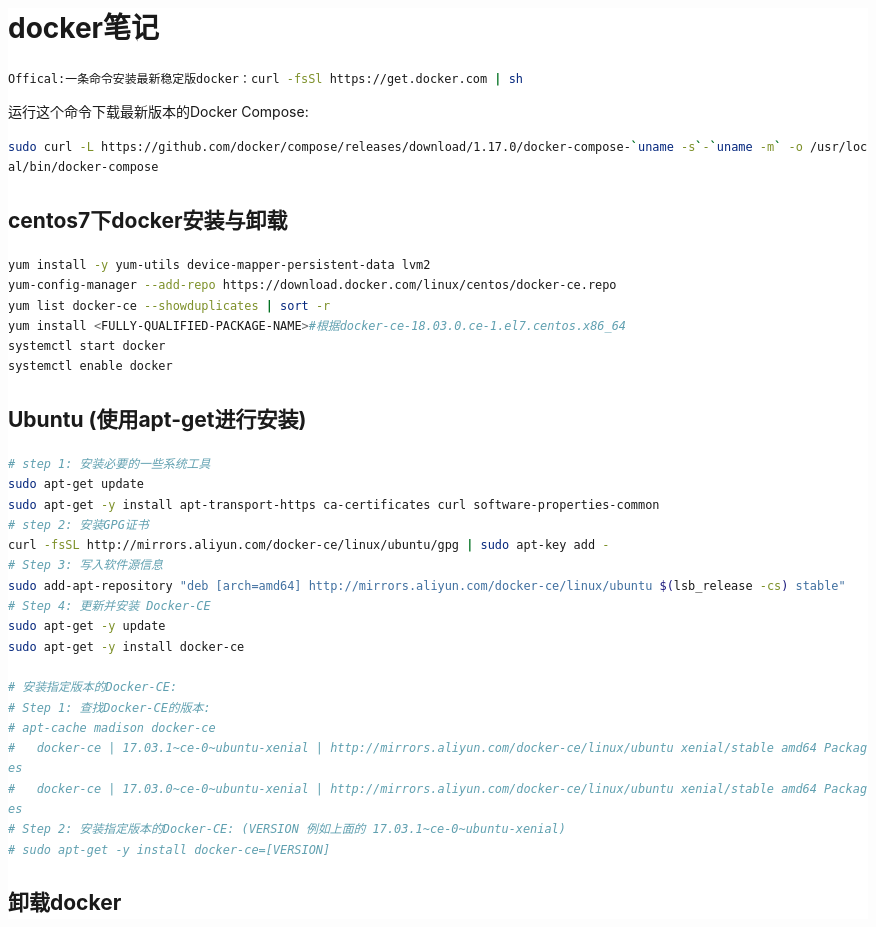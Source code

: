 # docker笔记

```sh
Offical:一条命令安装最新稳定版docker：curl -fsSl https://get.docker.com | sh
```

运行这个命令下载最新版本的Docker Compose:

```sh
sudo curl -L https://github.com/docker/compose/releases/download/1.17.0/docker-compose-`uname -s`-`uname -m` -o /usr/local/bin/docker-compose
```

## centos7下docker安装与卸载

```sh
yum install -y yum-utils device-mapper-persistent-data lvm2
yum-config-manager --add-repo https://download.docker.com/linux/centos/docker-ce.repo
yum list docker-ce --showduplicates | sort -r
yum install <FULLY-QUALIFIED-PACKAGE-NAME>#根据docker-ce-18.03.0.ce-1.el7.centos.x86_64
systemctl start docker
systemctl enable docker
```

## Ubuntu (使用apt-get进行安装)

```sh
# step 1: 安装必要的一些系统工具
sudo apt-get update
sudo apt-get -y install apt-transport-https ca-certificates curl software-properties-common
# step 2: 安装GPG证书
curl -fsSL http://mirrors.aliyun.com/docker-ce/linux/ubuntu/gpg | sudo apt-key add -
# Step 3: 写入软件源信息
sudo add-apt-repository "deb [arch=amd64] http://mirrors.aliyun.com/docker-ce/linux/ubuntu $(lsb_release -cs) stable"
# Step 4: 更新并安装 Docker-CE
sudo apt-get -y update
sudo apt-get -y install docker-ce

# 安装指定版本的Docker-CE:
# Step 1: 查找Docker-CE的版本:
# apt-cache madison docker-ce
#   docker-ce | 17.03.1~ce-0~ubuntu-xenial | http://mirrors.aliyun.com/docker-ce/linux/ubuntu xenial/stable amd64 Packages
#   docker-ce | 17.03.0~ce-0~ubuntu-xenial | http://mirrors.aliyun.com/docker-ce/linux/ubuntu xenial/stable amd64 Packages
# Step 2: 安装指定版本的Docker-CE: (VERSION 例如上面的 17.03.1~ce-0~ubuntu-xenial)
# sudo apt-get -y install docker-ce=[VERSION]
```

## 卸载docker
